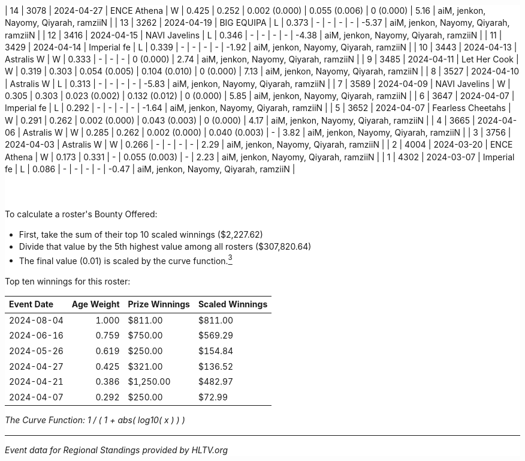 |           14 |     3078 | 2024-04-27 | ENCE Athena       | W   | 0.425      | 0.252        | 0.002 (0.000)    | 0.055 (0.006)    | 0 (0.000) |     5.16 | aiM, jenkon, Nayomy, Qiyarah, ramziiN  |
|           13 |     3262 | 2024-04-19 | BIG EQUIPA        | L   | 0.373      | -            | -                | -                | -         |    -5.37 | aiM, jenkon, Nayomy, Qiyarah, ramziiN  |
|           12 |     3416 | 2024-04-15 | NAVI Javelins     | L   | 0.346      | -            | -                | -                | -         |    -4.38 | aiM, jenkon, Nayomy, Qiyarah, ramziiN  |
|           11 |     3429 | 2024-04-14 | Imperial fe       | L   | 0.339      | -            | -                | -                | -         |    -1.92 | aiM, jenkon, Nayomy, Qiyarah, ramziiN  |
|           10 |     3443 | 2024-04-13 | Astralis W        | W   | 0.333      | -            | -                | -                | 0 (0.000) |     2.74 | aiM, jenkon, Nayomy, Qiyarah, ramziiN  |
|            9 |     3485 | 2024-04-11 | Let Her Cook      | W   | 0.319      | 0.303        | 0.054 (0.005)    | 0.104 (0.010)    | 0 (0.000) |     7.13 | aiM, jenkon, Nayomy, Qiyarah, ramziiN  |
|            8 |     3527 | 2024-04-10 | Astralis W        | L   | 0.313      | -            | -                | -                | -         |    -5.83 | aiM, jenkon, Nayomy, Qiyarah, ramziiN  |
|            7 |     3589 | 2024-04-09 | NAVI Javelins     | W   | 0.305      | 0.303        | 0.023 (0.002)    | 0.132 (0.012)    | 0 (0.000) |     5.85 | aiM, jenkon, Nayomy, Qiyarah, ramziiN  |
|            6 |     3647 | 2024-04-07 | Imperial fe       | L   | 0.292      | -            | -                | -                | -         |    -1.64 | aiM, jenkon, Nayomy, Qiyarah, ramziiN  |
|            5 |     3652 | 2024-04-07 | Fearless Cheetahs | W   | 0.291      | 0.262        | 0.002 (0.000)    | 0.043 (0.003)    | 0 (0.000) |     4.17 | aiM, jenkon, Nayomy, Qiyarah, ramziiN  |
|            4 |     3665 | 2024-04-06 | Astralis W        | W   | 0.285      | 0.262        | 0.002 (0.000)    | 0.040 (0.003)    | -         |     3.82 | aiM, jenkon, Nayomy, Qiyarah, ramziiN  |
|            3 |     3756 | 2024-04-03 | Astralis W        | W   | 0.266      | -            | -                | -                | -         |     2.29 | aiM, jenkon, Nayomy, Qiyarah, ramziiN  |
|            2 |     4004 | 2024-03-20 | ENCE Athena       | W   | 0.173      | 0.331        | -                | 0.055 (0.003)    | -         |     2.23 | aiM, jenkon, Nayomy, Qiyarah, ramziiN  |
|            1 |     4302 | 2024-03-07 | Imperial fe       | L   | 0.086      | -            | -                | -                | -         |    -0.47 | aiM, jenkon, Nayomy, Qiyarah, ramziiN  |

<br />
<span id="table2"></span><br />
To calculate a roster's Bounty Offered:<br />

- First, take the sum of their top 10 scaled winnings ($2,227.62)
- Divide that value by the 5th highest value among all rosters ($307,820.64)
- The final value (0.01) is scaled by the curve function.[<sup>3</sup>](#curveFunction)

Top ten winnings for this roster:<br />

| Event Date | Age Weight | Prize Winnings | Scaled Winnings |
| :- | -: | :- | :- |
| 2024-08-04 |      1.000 | $811.00        | $811.00         |
| 2024-06-16 |      0.759 | $750.00        | $569.29         |
| 2024-05-26 |      0.619 | $250.00        | $154.84         |
| 2024-04-27 |      0.425 | $321.00        | $136.52         |
| 2024-04-21 |      0.386 | $1,250.00      | $482.97         |
| 2024-04-07 |      0.292 | $250.00        | $72.99          |


<span id="curveFunction"></span>_The Curve Function: 1 / ( 1 + abs( log10( x ) ) )_<br />

---
_Event data for Regional Standings provided by HLTV.org_<br />
